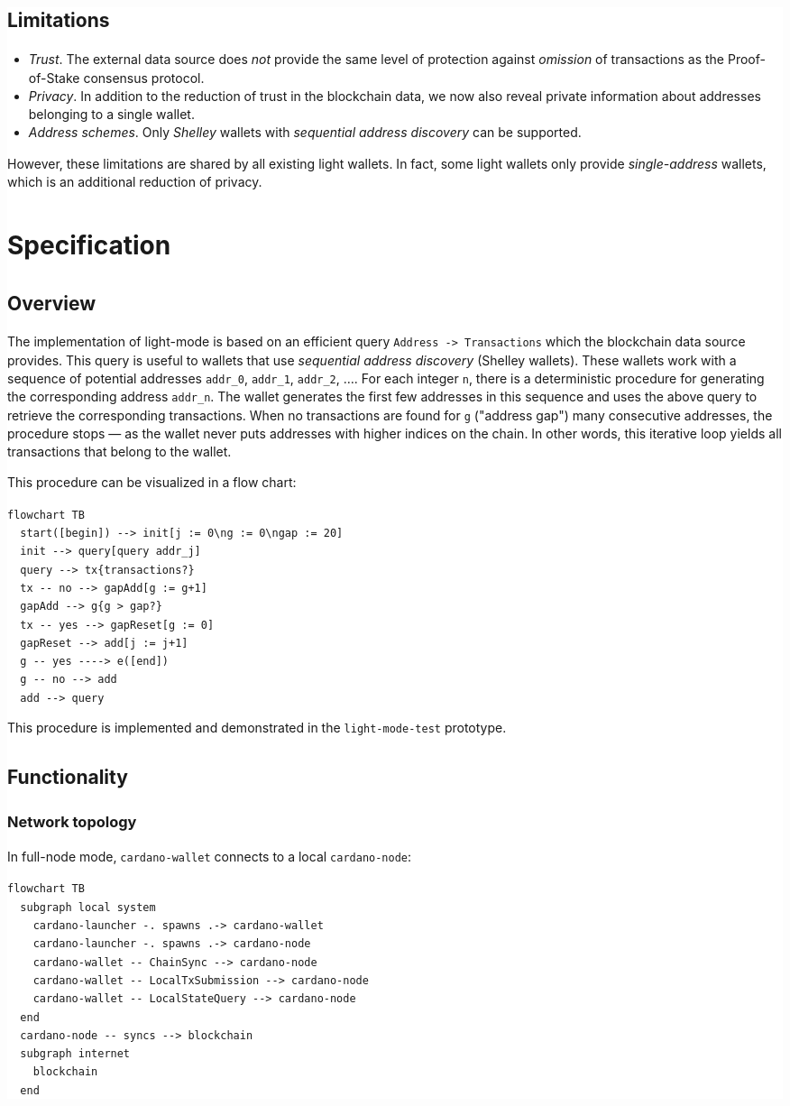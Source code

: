 ## Limitations

* *Trust*. The external data source does *not* provide the same level of protection against *omission* of transactions as the Proof-of-Stake consensus protocol.
* *Privacy*. In addition to the reduction of trust in the blockchain data, we now also reveal private information about addresses belonging to a single wallet.
* *Address schemes*. Only *Shelley* wallets with *sequential address discovery* can be supported.

However, these limitations are shared by all existing light wallets. In fact, some light wallets only provide *single-address* wallets, which is an additional reduction of privacy.

# Specification

## Overview

The implementation of light-mode is based on an efficient query `Address -> Transactions` which the blockchain data source provides. This query is useful to wallets that use *sequential address discovery* (Shelley wallets). These wallets work with a sequence of potential addresses `addr_0`, `addr_1`, `addr_2`, …. For each integer `n`, there is a deterministic procedure for generating the corresponding address `addr_n`. The wallet generates the first few addresses in this sequence and uses the above query to retrieve the corresponding transactions. When no transactions are found for `g` ("address gap") many consecutive addresses, the procedure stops — as the wallet never puts addresses with higher indices on the chain. In other words, this iterative loop yields all transactions that belong to the wallet.

This procedure can be visualized in a flow chart:

```mermaid
flowchart TB
  start([begin]) --> init[j := 0\ng := 0\ngap := 20]
  init --> query[query addr_j]
  query --> tx{transactions?}
  tx -- no --> gapAdd[g := g+1]
  gapAdd --> g{g > gap?}
  tx -- yes --> gapReset[g := 0]
  gapReset --> add[j := j+1]
  g -- yes ----> e([end])
  g -- no --> add
  add --> query
```

This procedure is implemented and demonstrated in the `light-mode-test` prototype.

## Functionality

### Network topology

In full-node mode, `cardano-wallet` connects to a local `cardano-node`:

```mermaid
flowchart TB
  subgraph local system
    cardano-launcher -. spawns .-> cardano-wallet
    cardano-launcher -. spawns .-> cardano-node
    cardano-wallet -- ChainSync --> cardano-node
    cardano-wallet -- LocalTxSubmission --> cardano-node
    cardano-wallet -- LocalStateQuery --> cardano-node
  end
  cardano-node -- syncs --> blockchain
  subgraph internet
    blockchain
  end
```


  [daedalus]: https://daedaluswallet.io
  [nami]: https://namiwallet.io
  [blockfrost]: http://blockfrost.io
  [mithril]: https://iohk.io/en/research/library/papers/mithrilstake-based-threshold-multisignatures/
  [cardano-launcher]: https://github.com/input-output-hk/cardano-launcher